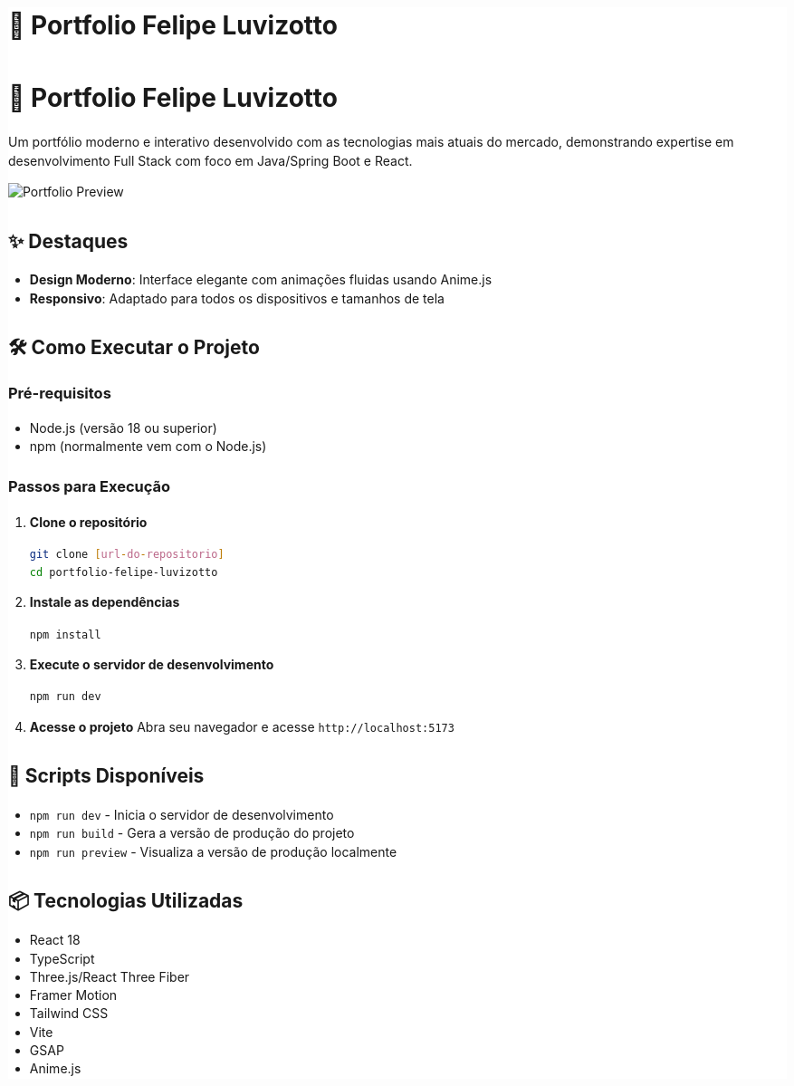 # 🚀 Portfolio Felipe Luvizotto
# 🚀 Portfolio Felipe Luvizotto

Um portfólio moderno e interativo desenvolvido com as tecnologias mais atuais do mercado, demonstrando expertise em desenvolvimento Full Stack com foco em Java/Spring Boot e React.

![Portfolio Preview](./preview.png)

## ✨ Destaques

- **Design Moderno**: Interface elegante com animações fluidas usando Anime.js
- **Responsivo**: Adaptado para todos os dispositivos e tamanhos de tela

## 🛠️ Como Executar o Projeto

### Pré-requisitos

- Node.js (versão 18 ou superior)
- npm (normalmente vem com o Node.js)

### Passos para Execução

1. **Clone o repositório**
   ```bash
   git clone [url-do-repositorio]
   cd portfolio-felipe-luvizotto
   ```

2. **Instale as dependências**
   ```bash
   npm install
   ```

3. **Execute o servidor de desenvolvimento**
   ```bash
   npm run dev
   ```

4. **Acesse o projeto**
   Abra seu navegador e acesse `http://localhost:5173`

## 🔧 Scripts Disponíveis

- `npm run dev` - Inicia o servidor de desenvolvimento
- `npm run build` - Gera a versão de produção do projeto
- `npm run preview` - Visualiza a versão de produção localmente

## 📦 Tecnologias Utilizadas

- React 18
- TypeScript
- Three.js/React Three Fiber
- Framer Motion
- Tailwind CSS
- Vite
- GSAP
- Anime.js
